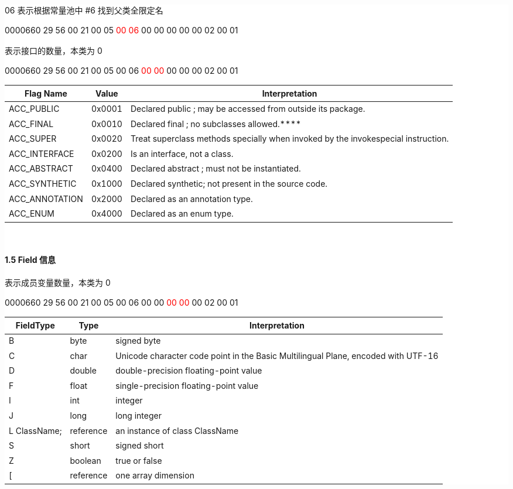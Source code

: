 

06 表示根据常量池中 #6 找到父类全限定名

0000660 29 56 00 21 00 05 <span style="color: red">00 06</span> 00 00 00 00 00 02 00 01



表示接口的数量，本类为 0

0000660 29 56 00 21 00 05 00 06 <span style="color: red">00 00</span> 00 00 00 02 00 01

| Flag Name      | Value  | Interpretation                                               |
| -------------- | ------ | ------------------------------------------------------------ |
| ACC_PUBLIC     | 0x0001 | Declared public ; may be accessed from outside its  package. |
| ACC_FINAL      | 0x0010 | Declared final ; no subclasses allowed.****                  |
| ACC_SUPER      | 0x0020 | Treat superclass methods specially when invoked by the invokespecial instruction. |
| ACC_INTERFACE  | 0x0200 | Is an interface, not a class.                                |
| ACC_ABSTRACT   | 0x0400 | Declared abstract ; must not be instantiated.                |
| ACC_SYNTHETIC  | 0x1000 | Declared synthetic; not present in the source code.          |
| ACC_ANNOTATION | 0x2000 | Declared as an annotation type.                              |
| ACC_ENUM       | 0x4000 | Declared as an enum type.                                    |

​                   

#### 1.5 Field 信息

表示成员变量数量，本类为 0

0000660 29 56 00 21 00 05 00 06 00 00 <span style="color: red">00 00</span> 00 02 00 01

| FieldType    | Type      | Interpretation                                               |
| ------------ | --------- | ------------------------------------------------------------ |
| B            | byte      | signed byte                                                  |
| C            | char      | Unicode character code point in the Basic Multilingual Plane, encoded with UTF-16 |
| D            | double    | double-precision floating-point value                        |
| F            | float     | single-precision floating-point value                        |
| I            | int       | integer                                                      |
| J            | long      | long integer                                                 |
| L ClassName; | reference | an instance of class ClassName                               |
| S            | short     | signed short                                                 |
| Z            | boolean   | true or false                                                |
| [            | reference | one array dimension                                          |

